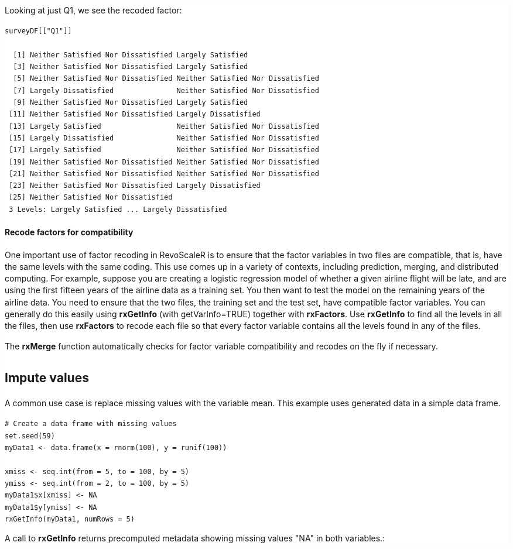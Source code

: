 Looking at just Q1, we see the recoded factor:

	surveyDF[["Q1"]]	

	  [1] Neither Satisfied Nor Dissatisfied Largely Satisfied                 
	  [3] Neither Satisfied Nor Dissatisfied Largely Satisfied                 
	  [5] Neither Satisfied Nor Dissatisfied Neither Satisfied Nor Dissatisfied
	  [7] Largely Dissatisfied               Neither Satisfied Nor Dissatisfied
	  [9] Neither Satisfied Nor Dissatisfied Largely Satisfied                 
	 [11] Neither Satisfied Nor Dissatisfied Largely Dissatisfied              
	 [13] Largely Satisfied                  Neither Satisfied Nor Dissatisfied
	 [15] Largely Dissatisfied               Neither Satisfied Nor Dissatisfied
	 [17] Largely Satisfied                  Neither Satisfied Nor Dissatisfied
	 [19] Neither Satisfied Nor Dissatisfied Neither Satisfied Nor Dissatisfied
	 [21] Neither Satisfied Nor Dissatisfied Neither Satisfied Nor Dissatisfied
	 [23] Neither Satisfied Nor Dissatisfied Largely Dissatisfied              
	 [25] Neither Satisfied Nor Dissatisfied
	 3 Levels: Largely Satisfied ... Largely Dissatisfied

#### Recode factors for compatibility

One important use of factor recoding in RevoScaleR is to ensure that the factor variables in two files are compatible, that is, have the same levels with the same coding. This use comes up in a variety of contexts, including prediction, merging, and distributed computing. For example, suppose you are creating a logistic regression model of whether a given airline flight will be late, and are using the first fifteen years of the airline data as a training set. You then want to test the model on the remaining years of the airline data. You need to ensure that the two files, the training set and the test set, have compatible factor variables. You can generally do this easily using **rxGetInfo** (with getVarInfo=TRUE) together with **rxFactors**. Use **rxGetInfo** to find all the levels in all the files, then use **rxFactors** to recode each file so that every factor variable contains all the levels found in any of the files.

The **rxMerge** function automatically checks for factor variable compatibility and recodes on the fly if necessary.

## Impute values

A common use case is replace missing values with the variable mean. This example uses generated data in a simple data frame. 

	# Create a data frame with missing values
	set.seed(59)
	myData1 <- data.frame(x = rnorm(100), y = runif(100))
	
	xmiss <- seq.int(from = 5, to = 100, by = 5)
	ymiss <- seq.int(from = 2, to = 100, by = 5)
	myData1$x[xmiss] <- NA
	myData1$y[ymiss] <- NA
	rxGetInfo(myData1, numRows = 5)

A call to **rxGetInfo** returns precomputed metadata showing missing values "NA" in both variables.:
